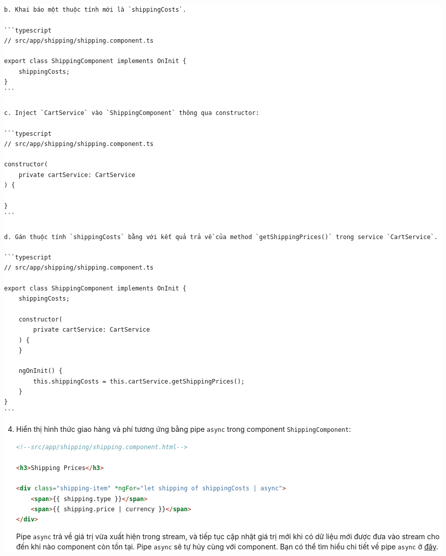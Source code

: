     b. Khai báo một thuộc tính mới là `shippingCosts`.

    ```typescript
    // src/app/shipping/shipping.component.ts

    export class ShippingComponent implements OnInit {
        shippingCosts;
    }   
    ```

    c. Inject `CartService` vào `ShippingComponent` thông qua constructor:

    ```typescript
    // src/app/shipping/shipping.component.ts

    constructor(
        private cartService: CartService
    ) {

    }
    ```

    d. Gán thuộc tính `shippingCosts` bằng với kết quả trả về của method `getShippingPrices()` trong service `CartService`.

    ```typescript
    // src/app/shipping/shipping.component.ts

    export class ShippingComponent implements OnInit {
        shippingCosts;

        constructor(
            private cartService: CartService
        ) {
        }

        ngOnInit() {
            this.shippingCosts = this.cartService.getShippingPrices();
        }
    }
    ```

4. Hiển thị hình thức giao hàng và phí tương ứng bằng pipe `async` trong component `ShippingComponent`:

    ```html
    <!--src/app/shipping/shipping.component.html-->

    <h3>Shipping Prices</h3>

    <div class="shipping-item" *ngFor="let shipping of shippingCosts | async">
        <span>{{ shipping.type }}</span>
        <span>{{ shipping.price | currency }}</span>
    </div>
    ```

    Pipe `async` trả về giá trị vừa xuất hiện trong stream, và tiếp tục cập nhật giá trị mới khi có dữ liệu mới được đưa vào stream cho đến khi nào component còn tồn tại. Pipe `async` sẽ tự hủy cùng với component. Bạn có thể tìm hiểu chi tiết về pipe `async` ở [đây](https://angular.io/api/common/AsyncPipe).
